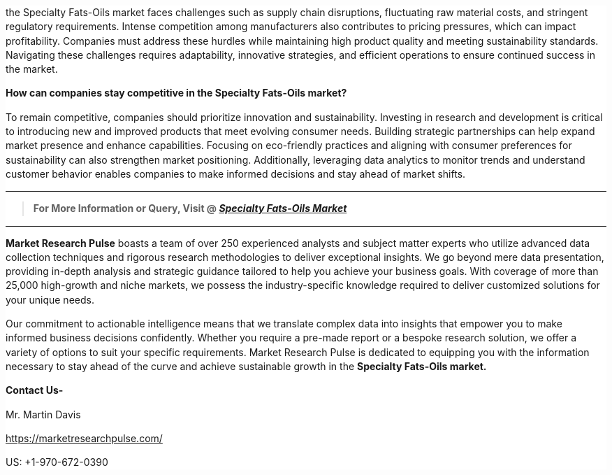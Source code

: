 the Specialty Fats-Oils market faces challenges such as supply chain disruptions, fluctuating raw material costs, and stringent regulatory requirements. Intense competition among manufacturers also contributes to pricing pressures, which can impact profitability. Companies must address these hurdles while maintaining high product quality and meeting sustainability standards. Navigating these challenges requires adaptability, innovative strategies, and efficient operations to ensure continued success in the market.</p><p><strong>How can companies stay competitive in the Specialty Fats-Oils market?</strong></p><p>To remain competitive, companies should prioritize innovation and sustainability. Investing in research and development is critical to introducing new and improved products that meet evolving consumer needs. Building strategic partnerships can help expand market presence and enhance capabilities. Focusing on eco-friendly practices and aligning with consumer preferences for sustainability can also strengthen market positioning. Additionally, leveraging data analytics to monitor trends and understand customer behavior enables companies to make informed decisions and stay ahead of market shifts.</p><hr /><blockquote><p><strong>For More Information or Query, Visit @&nbsp;<em><a href="https://marketresearchpulse.com/report/66938/specialty-fats-oils-market?utm_source=Linkedin&utm_medium=023">Specialty Fats-Oils Market</a></em></strong></p></blockquote><hr /><p><strong>Market Research Pulse</strong> boasts a team of over 250 experienced analysts and subject matter experts who utilize advanced data collection techniques and rigorous research methodologies to deliver exceptional insights. We go beyond mere data presentation, providing in-depth analysis and strategic guidance tailored to help you achieve your business goals. With coverage of more than 25,000 high-growth and niche markets, we possess the industry-specific knowledge required to deliver customized solutions for your unique needs.</p><p>Our commitment to actionable intelligence means that we translate complex data into insights that empower you to make informed business decisions confidently. Whether you require a pre-made report or a bespoke research solution, we offer a variety of options to suit your specific requirements. Market Research Pulse is dedicated to equipping you with the information necessary to stay ahead of the curve and achieve sustainable growth in the <strong>Specialty Fats-Oils market.</strong></p><p><strong>Contact Us-</strong></p><p>Mr. Martin Davis</p><p>https://marketresearchpulse.com/</p><p>US: +1-970-672-0390</p>